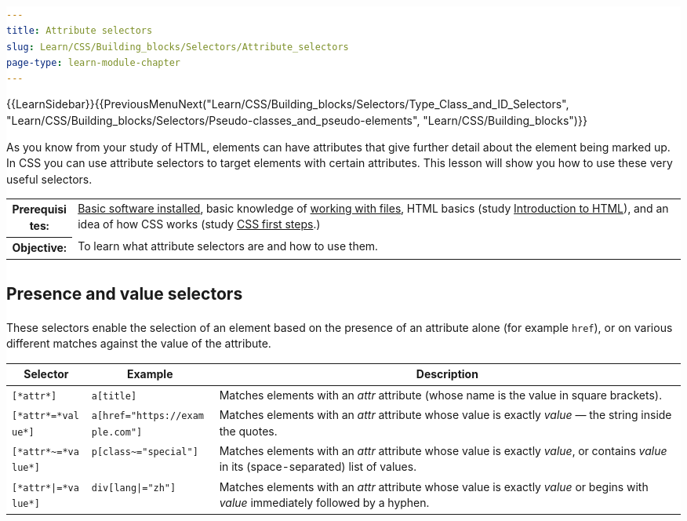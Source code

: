```yaml
---
title: Attribute selectors
slug: Learn/CSS/Building_blocks/Selectors/Attribute_selectors
page-type: learn-module-chapter
---
```


{{LearnSidebar}}{{PreviousMenuNext("Learn/CSS/Building_blocks/Selectors/Type_Class_and_ID_Selectors", "Learn/CSS/Building_blocks/Selectors/Pseudo-classes_and_pseudo-elements", "Learn/CSS/Building_blocks")}}

As you know from your study of HTML, elements can have attributes that give further detail about the element being marked up. In CSS you can use attribute selectors to target elements with certain attributes. This lesson will show you how to use these very useful selectors.

<table>
  <tbody>
    <tr>
      <th scope="row">Prerequisites:</th>
      <td>
        <a
          href="/en-US/docs/Learn/Getting_started_with_the_web/Installing_basic_software"
          >Basic software installed</a
        >, basic knowledge of
        <a
          href="/en-US/docs/Learn/Getting_started_with_the_web/Dealing_with_files"
          >working with files</a
        >, HTML basics (study
        <a href="/en-US/docs/Learn/HTML/Introduction_to_HTML"
          >Introduction to HTML</a
        >), and an idea of how CSS works (study
        <a href="/en-US/docs/Learn/CSS/First_steps">CSS first steps</a>.)
      </td>
    </tr>
    <tr>
      <th scope="row">Objective:</th>
      <td>To learn what attribute selectors are and how to use them.</td>
    </tr>
  </tbody>
</table>

## Presence and value selectors

These selectors enable the selection of an element based on the presence of an attribute alone (for example `href`), or on various different matches against the value of the attribute.

| Selector             | Example                         | Description                                                                                                                            |
| -------------------- | ------------------------------- | -------------------------------------------------------------------------------------------------------------------------------------- |
| `[*attr*]`           | `a[title]`                      | Matches elements with an _attr_ attribute (whose name is the value in square brackets).                                                |
| `[*attr*=*value*]`   | `a[href="https://example.com"]` | Matches elements with an _attr_ attribute whose value is exactly _value_ — the string inside the quotes.                               |
| `[*attr*~=*value*]`  | `p[class~="special"]`           | Matches elements with an _attr_ attribute whose value is exactly _value_, or contains _value_ in its (space-separated) list of values. |
| `[*attr*\|=*value*]` | `div[lang\|="zh"]`              | Matches elements with an _attr_ attribute whose value is exactly _value_ or begins with _value_ immediately followed by a hyphen.      |

